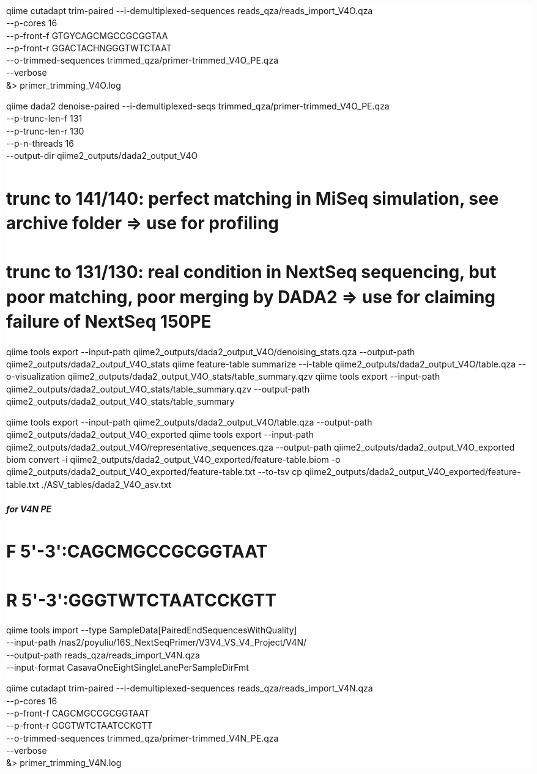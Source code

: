 qiime cutadapt trim-paired --i-demultiplexed-sequences reads_qza/reads_import_V4O.qza \
                            --p-cores 16 \
                            --p-front-f GTGYCAGCMGCCGCGGTAA \
                            --p-front-r GGACTACHNGGGTWTCTAAT  \
                            --o-trimmed-sequences trimmed_qza/primer-trimmed_V4O_PE.qza \
                            --verbose \
                            &> primer_trimming_V4O.log 

qiime dada2 denoise-paired --i-demultiplexed-seqs trimmed_qza/primer-trimmed_V4O_PE.qza \
                           --p-trunc-len-f 131 \
                           --p-trunc-len-r 130 \
                           --p-n-threads 16 \
                           --output-dir qiime2_outputs/dada2_output_V4O
# trunc to 141/140: perfect matching in MiSeq simulation, see archive folder => use for profiling
# trunc to 131/130: real condition in NextSeq sequencing, but poor matching, poor merging by DADA2 => use for claiming failure of NextSeq 150PE 

qiime tools export --input-path qiime2_outputs/dada2_output_V4O/denoising_stats.qza --output-path qiime2_outputs/dada2_output_V4O_stats
qiime feature-table summarize --i-table qiime2_outputs/dada2_output_V4O/table.qza --o-visualization qiime2_outputs/dada2_output_V4O_stats/table_summary.qzv
qiime tools export --input-path qiime2_outputs/dada2_output_V4O_stats/table_summary.qzv --output-path qiime2_outputs/dada2_output_V4O_stats/table_summary

qiime tools export --input-path qiime2_outputs/dada2_output_V4O/table.qza --output-path qiime2_outputs/dada2_output_V4O_exported
qiime tools export --input-path qiime2_outputs/dada2_output_V4O/representative_sequences.qza --output-path qiime2_outputs/dada2_output_V4O_exported
biom convert -i qiime2_outputs/dada2_output_V4O_exported/feature-table.biom -o qiime2_outputs/dada2_output_V4O_exported/feature-table.txt --to-tsv
cp qiime2_outputs/dada2_output_V4O_exported/feature-table.txt ./ASV_tables/dada2_V4O_asv.txt

##### for V4N PE #####
# F 5'-3':CAGCMGCCGCGGTAAT
# R 5'-3':GGGTWTCTAATCCKGTT
qiime tools import --type SampleData[PairedEndSequencesWithQuality] \
                   --input-path /nas2/poyuliu/16S_NextSeqPrimer/V3V4_VS_V4_Project/V4N/ \
                   --output-path reads_qza/reads_import_V4N.qza \
                   --input-format CasavaOneEightSingleLanePerSampleDirFmt

qiime cutadapt trim-paired --i-demultiplexed-sequences reads_qza/reads_import_V4N.qza \
                            --p-cores 16 \
                            --p-front-f CAGCMGCCGCGGTAAT \
                            --p-front-r GGGTWTCTAATCCKGTT  \
                            --o-trimmed-sequences trimmed_qza/primer-trimmed_V4N_PE.qza \
                            --verbose \
                            &> primer_trimming_V4N.log 
